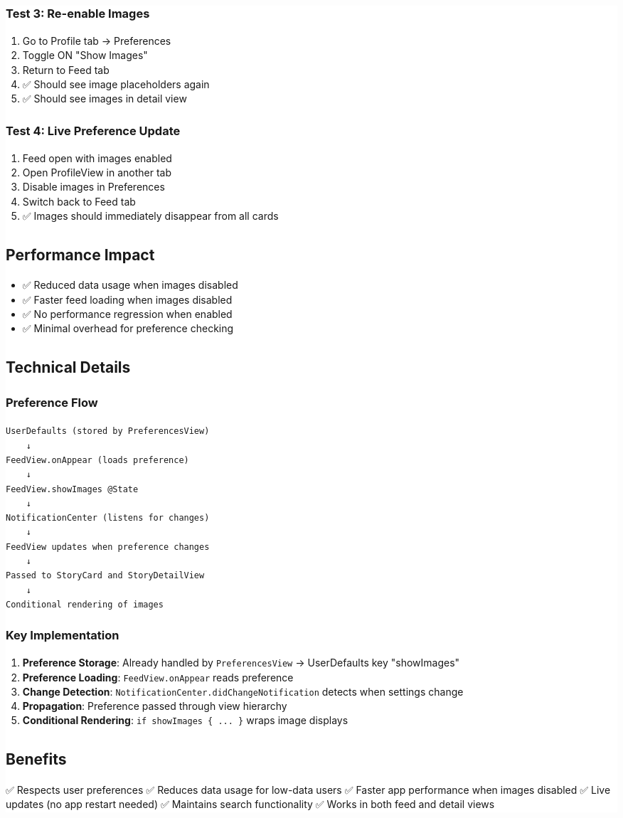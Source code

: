### Test 3: Re-enable Images
1. Go to Profile tab → Preferences
2. Toggle ON "Show Images"
3. Return to Feed tab
4. ✅ Should see image placeholders again
5. ✅ Should see images in detail view

### Test 4: Live Preference Update
1. Feed open with images enabled
2. Open ProfileView in another tab
3. Disable images in Preferences
4. Switch back to Feed tab
5. ✅ Images should immediately disappear from all cards

## Performance Impact
- ✅ Reduced data usage when images disabled
- ✅ Faster feed loading when images disabled
- ✅ No performance regression when enabled
- ✅ Minimal overhead for preference checking

## Technical Details

### Preference Flow
```
UserDefaults (stored by PreferencesView)
    ↓
FeedView.onAppear (loads preference)
    ↓
FeedView.showImages @State
    ↓
NotificationCenter (listens for changes)
    ↓
FeedView updates when preference changes
    ↓
Passed to StoryCard and StoryDetailView
    ↓
Conditional rendering of images
```

### Key Implementation
1. **Preference Storage**: Already handled by `PreferencesView` → UserDefaults key "showImages"
2. **Preference Loading**: `FeedView.onAppear` reads preference
3. **Change Detection**: `NotificationCenter.didChangeNotification` detects when settings change
4. **Propagation**: Preference passed through view hierarchy
5. **Conditional Rendering**: `if showImages { ... }` wraps image displays

## Benefits
✅ Respects user preferences
✅ Reduces data usage for low-data users
✅ Faster app performance when images disabled
✅ Live updates (no app restart needed)
✅ Maintains search functionality
✅ Works in both feed and detail views
